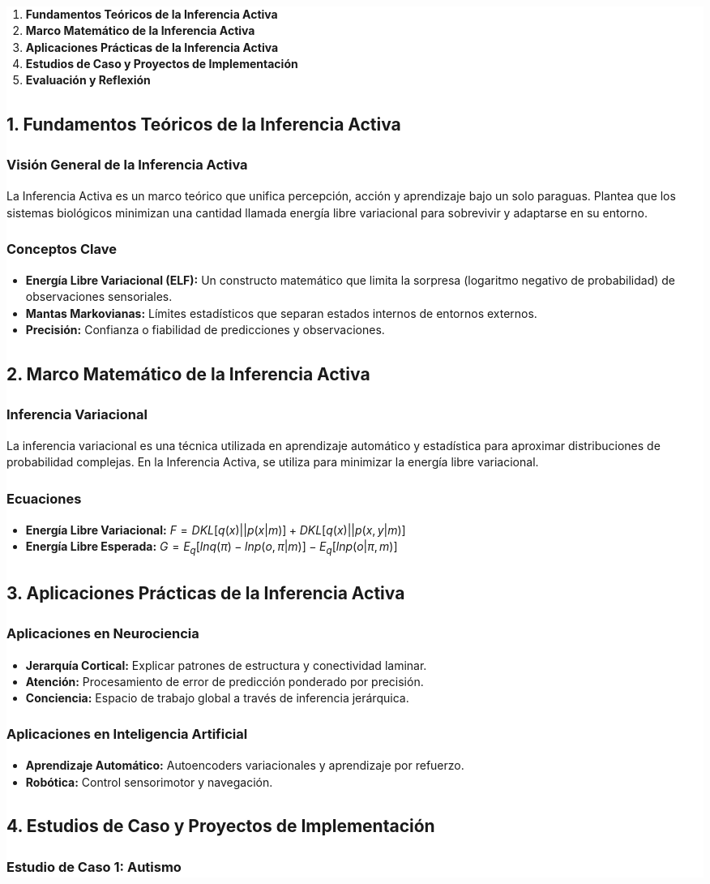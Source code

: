 1. **Fundamentos Teóricos de la Inferencia Activa**
2. **Marco Matemático de la Inferencia Activa**
3. **Aplicaciones Prácticas de la Inferencia Activa**
4. **Estudios de Caso y Proyectos de Implementación**
5. **Evaluación y Reflexión**

## **1. Fundamentos Teóricos de la Inferencia Activa**

### Visión General de la Inferencia Activa

La Inferencia Activa es un marco teórico que unifica percepción, acción y aprendizaje bajo un solo paraguas. Plantea que los sistemas biológicos minimizan una cantidad llamada energía libre variacional para sobrevivir y adaptarse en su entorno.

### Conceptos Clave

- **Energía Libre Variacional (ELF):** Un constructo matemático que limita la sorpresa (logaritmo negativo de probabilidad) de observaciones sensoriales.
- **Mantas Markovianas:** Límites estadísticos que separan estados internos de entornos externos.
- **Precisión:** Confianza o fiabilidad de predicciones y observaciones.

## **2. Marco Matemático de la Inferencia Activa**

### Inferencia Variacional

La inferencia variacional es una técnica utilizada en aprendizaje automático y estadística para aproximar distribuciones de probabilidad complejas. En la Inferencia Activa, se utiliza para minimizar la energía libre variacional.

### Ecuaciones

- **Energía Libre Variacional:** $F = DKL[q(x)||p(x|m)] + DKL[q(x)||p(x,y|m)]$
- **Energía Libre Esperada:** $G = E_q[ln q(π) - ln p(o,π|m)] - E_q[ln p(o|π,m)]$

## **3. Aplicaciones Prácticas de la Inferencia Activa**

### Aplicaciones en Neurociencia

- **Jerarquía Cortical:** Explicar patrones de estructura y conectividad laminar.
- **Atención:** Procesamiento de error de predicción ponderado por precisión.
- **Conciencia:** Espacio de trabajo global a través de inferencia jerárquica.

### Aplicaciones en Inteligencia Artificial

- **Aprendizaje Automático:** Autoencoders variacionales y aprendizaje por refuerzo.
- **Robótica:** Control sensorimotor y navegación.

## **4. Estudios de Caso y Proyectos de Implementación**

### Estudio de Caso 1: Autismo
